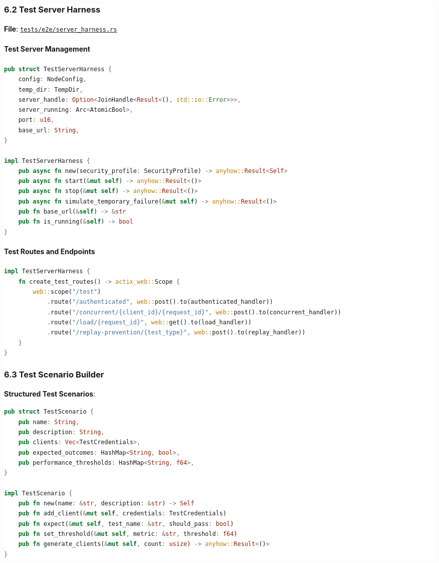 ### 6.2 Test Server Harness

**File**: [`tests/e2e/server_harness.rs`](tests/e2e/server_harness.rs)

#### Test Server Management
```rust
pub struct TestServerHarness {
    config: NodeConfig,
    temp_dir: TempDir,
    server_handle: Option<JoinHandle<Result<(), std::io::Error>>>,
    server_running: Arc<AtomicBool>,
    port: u16,
    base_url: String,
}

impl TestServerHarness {
    pub async fn new(security_profile: SecurityProfile) -> anyhow::Result<Self>
    pub async fn start(&mut self) -> anyhow::Result<()>
    pub async fn stop(&mut self) -> anyhow::Result<()>
    pub async fn simulate_temporary_failure(&mut self) -> anyhow::Result<()>
    pub fn base_url(&self) -> &str
    pub fn is_running(&self) -> bool
}
```

#### Test Routes and Endpoints
```rust
impl TestServerHarness {
    fn create_test_routes() -> actix_web::Scope {
        web::scope("/test")
            .route("/authenticated", web::post().to(authenticated_handler))
            .route("/concurrent/{client_id}/{request_id}", web::post().to(concurrent_handler))
            .route("/load/{request_id}", web::get().to(load_handler))
            .route("/replay-prevention/{test_type}", web::post().to(replay_handler))
    }
}
```

### 6.3 Test Scenario Builder

**Structured Test Scenarios**:
```rust
pub struct TestScenario {
    pub name: String,
    pub description: String,
    pub clients: Vec<TestCredentials>,
    pub expected_outcomes: HashMap<String, bool>,
    pub performance_thresholds: HashMap<String, f64>,
}

impl TestScenario {
    pub fn new(name: &str, description: &str) -> Self
    pub fn add_client(&mut self, credentials: TestCredentials)
    pub fn expect(&mut self, test_name: &str, should_pass: bool)
    pub fn set_threshold(&mut self, metric: &str, threshold: f64)
    pub fn generate_clients(&mut self, count: usize) -> anyhow::Result<()>
}
```
